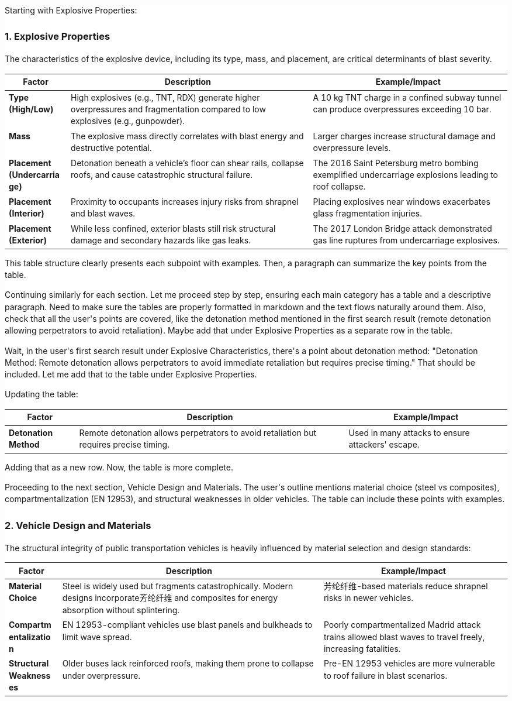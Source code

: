 Starting with Explosive Properties:

### 1. Explosive Properties  
The characteristics of the explosive device, including its type, mass, and placement, are critical determinants of blast severity.  

| **Factor**               | **Description**                                                                 | **Example/Impact**                                                                 |
|--------------------------|---------------------------------------------------------------------------------|-----------------------------------------------------------------------------------|
| **Type (High/Low)**      | High explosives (e.g., TNT, RDX) generate higher overpressures and fragmentation compared to low explosives (e.g., gunpowder). | A 10 kg TNT charge in a confined subway tunnel can produce overpressures exceeding 10 bar. |
| **Mass**                 | The explosive mass directly correlates with blast energy and destructive potential. | Larger charges increase structural damage and overpressure levels.               |
| **Placement (Undercarriage)** | Detonation beneath a vehicle’s floor can shear rails, collapse roofs, and cause catastrophic structural failure. | The 2016 Saint Petersburg metro bombing exemplified undercarriage explosions leading to roof collapse. |
| **Placement (Interior)** | Proximity to occupants increases injury risks from shrapnel and blast waves.     | Placing explosives near windows exacerbates glass fragmentation injuries.         |
| **Placement (Exterior)** | While less confined, exterior blasts still risk structural damage and secondary hazards like gas leaks. | The 2017 London Bridge attack demonstrated gas line ruptures from undercarriage explosives. |

This table structure clearly presents each subpoint with examples. Then, a paragraph can summarize the key points from the table.

Continuing similarly for each section. Let me proceed step by step, ensuring each main category has a table and a descriptive paragraph. Need to make sure the tables are properly formatted in markdown and the text flows naturally around them. Also, check that all the user's points are covered, like the detonation method mentioned in the first search result (remote detonation allowing perpetrators to avoid retaliation). Maybe add that under Explosive Properties as a separate row in the table.

Wait, in the user's first search result under Explosive Characteristics, there's a point about detonation method: "Detonation Method: Remote detonation allows perpetrators to avoid immediate retaliation but requires precise timing." That should be included. Let me add that to the table under Explosive Properties.

Updating the table:

| **Factor**               | **Description**                                                                 | **Example/Impact**                                                                 |
|--------------------------|---------------------------------------------------------------------------------|-----------------------------------------------------------------------------------|
| **Detonation Method**    | Remote detonation allows perpetrators to avoid retaliation but requires precise timing. | Used in many attacks to ensure attackers' escape.                                  |

Adding that as a new row. Now, the table is more complete.

Proceeding to the next section, Vehicle Design and Materials. The user's outline mentions material choice (steel vs composites), compartmentalization (EN 12953), and structural weaknesses in older vehicles. The table can include these points with examples.

### 2. Vehicle Design and Materials  
The structural integrity of public transportation vehicles is heavily influenced by material selection and design standards:  

| **Factor**               | **Description**                                                                 | **Example/Impact**                                                                 |
|--------------------------|---------------------------------------------------------------------------------|-----------------------------------------------------------------------------------|
| **Material Choice**      | Steel is widely used but fragments catastrophically. Modern designs incorporate芳纶纤维 and composites for energy absorption without splintering. |芳纶纤维-based materials reduce shrapnel risks in newer vehicles.                  |
| **Compartmentalization** | EN 12953-compliant vehicles use blast panels and bulkheads to limit wave spread. | Poorly compartmentalized Madrid attack trains allowed blast waves to travel freely, increasing fatalities. |
| **Structural Weaknesses**| Older buses lack reinforced roofs, making them prone to collapse under overpressure. | Pre-EN 12953 vehicles are more vulnerable to roof failure in blast scenarios.      |
